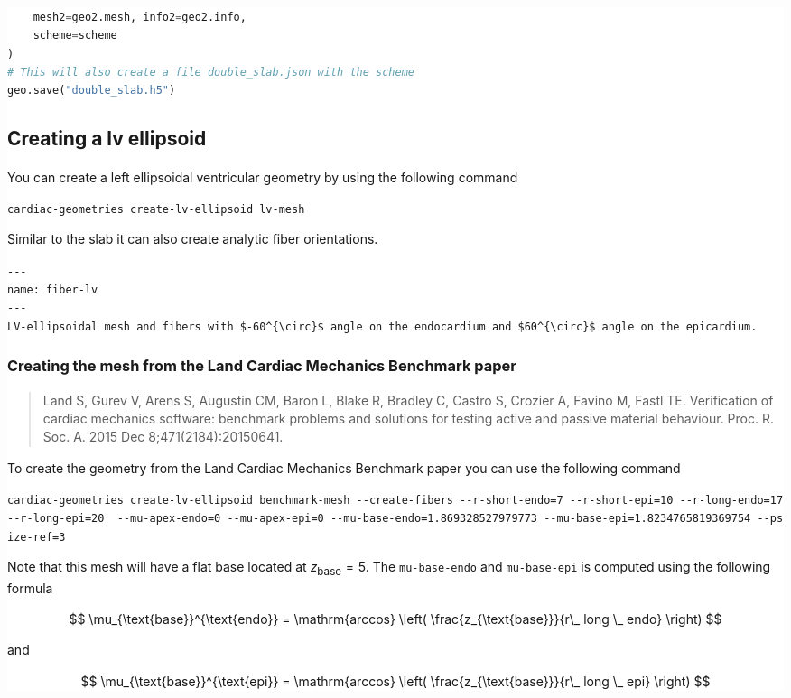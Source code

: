 ```python
    mesh2=geo2.mesh, info2=geo2.info,
    scheme=scheme
)
# This will also create a file double_slab.json with the scheme
geo.save("double_slab.h5")
```

## Creating a lv ellipsoid

You can create a left ellipsoidal ventricular geometry by using the following command

```bash
cardiac-geometries create-lv-ellipsoid lv-mesh
```

Similar to the slab it can also create analytic fiber orientations.

```{figure} fiber_lv.png
---
name: fiber-lv
---
LV-ellipsoidal mesh and fibers with $-60^{\circ}$ angle on the endocardium and $60^{\circ}$ angle on the epicardium.
```


### Creating the mesh from the Land Cardiac Mechanics Benchmark paper

> Land S, Gurev V, Arens S, Augustin CM, Baron L, Blake R, Bradley C, Castro S,
 Crozier A, Favino M, Fastl TE. Verification of cardiac mechanics software:
 benchmark problems and solutions for testing active and passive material
 behaviour. Proc. R. Soc. A. 2015 Dec 8;471(2184):20150641.

To create the geometry from the Land Cardiac Mechanics Benchmark paper you can use the following command

```
cardiac-geometries create-lv-ellipsoid benchmark-mesh --create-fibers --r-short-endo=7 --r-short-epi=10 --r-long-endo=17 --r-long-epi=20  --mu-apex-endo=0 --mu-apex-epi=0 --mu-base-endo=1.869328527979773 --mu-base-epi=1.8234765819369754 --psize-ref=3
```
Note that this mesh will have a flat base located at $z_{\text{base}} = 5$. The `mu-base-endo` and `mu-base-epi` is computed using the following formula

$$
\mu_{\text{base}}^{\text{endo}} = \mathrm{arccos} \left( \frac{z_{\text{base}}}{r\_ long \_ endo} \right)
$$

and

$$
\mu_{\text{base}}^{\text{epi}} = \mathrm{arccos} \left( \frac{z_{\text{base}}}{r\_ long \_ epi} \right)
$$
